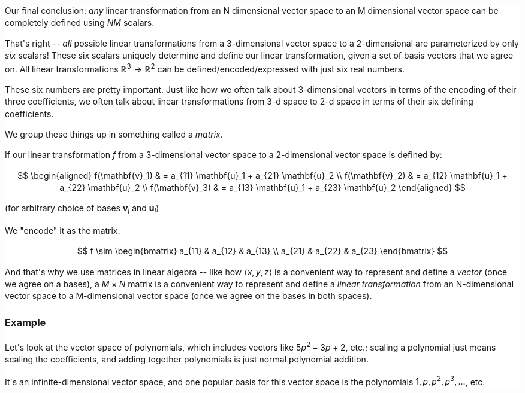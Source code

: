Our final conclusion: *any* linear transformation from an N dimensional vector
space to an M dimensional vector space can be completely defined using $N M$
scalars.

That's right -- *all* possible linear transformations from a 3-dimensional
vector space to a 2-dimensional are parameterized by only *six* scalars! These
six scalars uniquely determine and define our linear transformation, given a set
of basis vectors that we agree on. All linear transformations
$\mathbb{R}^3 \rightarrow \mathbb{R}^2$ can be defined/encoded/expressed with
just six real numbers.

These six numbers are pretty important. Just like how we often talk about
3-dimensional vectors in terms of the encoding of their three coefficients, we
often talk about linear transformations from 3-d space to 2-d space in terms of
their six defining coefficients.

We group these things up in something called a *matrix*.

If our linear transformation $f$ from a 3-dimensional vector space to a
2-dimensional vector space is defined by:

$$
\begin{aligned}
f(\mathbf{v}_1) & = a_{11} \mathbf{u}_1 + a_{21} \mathbf{u}_2 \\
f(\mathbf{v}_2) & = a_{12} \mathbf{u}_1 + a_{22} \mathbf{u}_2 \\
f(\mathbf{v}_3) & = a_{13} \mathbf{u}_1 + a_{23} \mathbf{u}_2
\end{aligned}
$$

(for arbitrary choice of bases $\mathbf{v}_i$ and $\mathbf{u}_i$)

We "encode" it as the matrix:

$$
f
\sim
\begin{bmatrix}
a_{11} & a_{12} & a_{13} \\
a_{21} & a_{22} & a_{23}
\end{bmatrix}
$$

And that's why we use matrices in linear algebra -- like how $\langle x, y, z
\rangle$ is a convenient way to represent and define a *vector* (once we agree
on a bases), a $M \times N$ matrix is a convenient way to represent and define a
*linear transformation* from an N-dimensional vector space to a M-dimensional
vector space (once we agree on the bases in both spaces).

### Example

Let's look at the vector space of polynomials, which includes vectors like $5
p^2 - 3 p + 2$, etc.; scaling a polynomial just means scaling the coefficients,
and adding together polynomials is just normal polynomial addition.

It's an infinite-dimensional vector space, and one popular basis for this vector
space is the polynomials $1, p, p^2, p^3, \ldots$, etc.
